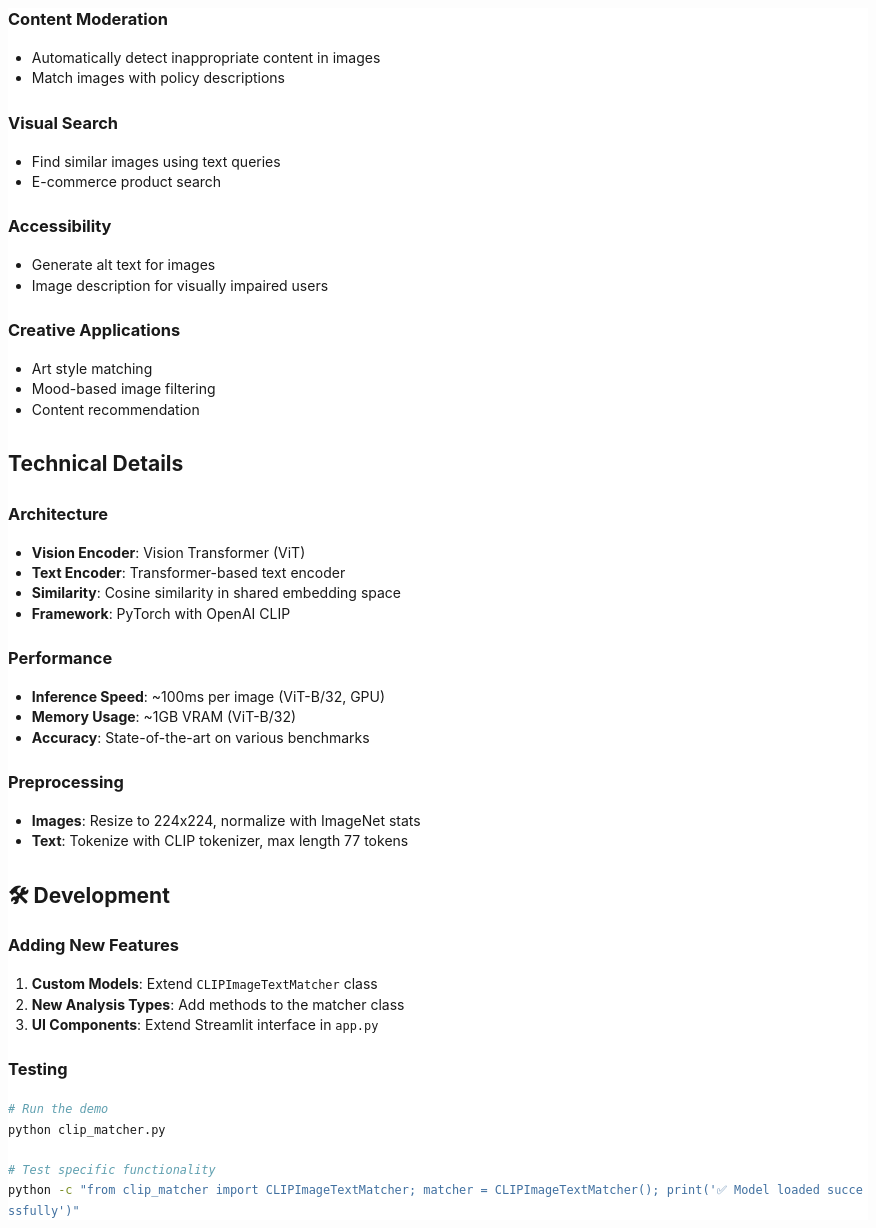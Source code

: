### Content Moderation
- Automatically detect inappropriate content in images
- Match images with policy descriptions

### Visual Search
- Find similar images using text queries
- E-commerce product search

### Accessibility
- Generate alt text for images
- Image description for visually impaired users

### Creative Applications
- Art style matching
- Mood-based image filtering
- Content recommendation

## Technical Details

### Architecture
- **Vision Encoder**: Vision Transformer (ViT)
- **Text Encoder**: Transformer-based text encoder
- **Similarity**: Cosine similarity in shared embedding space
- **Framework**: PyTorch with OpenAI CLIP

### Performance
- **Inference Speed**: ~100ms per image (ViT-B/32, GPU)
- **Memory Usage**: ~1GB VRAM (ViT-B/32)
- **Accuracy**: State-of-the-art on various benchmarks

### Preprocessing
- **Images**: Resize to 224x224, normalize with ImageNet stats
- **Text**: Tokenize with CLIP tokenizer, max length 77 tokens

## 🛠️ Development

### Adding New Features

1. **Custom Models**: Extend `CLIPImageTextMatcher` class
2. **New Analysis Types**: Add methods to the matcher class
3. **UI Components**: Extend Streamlit interface in `app.py`

### Testing

```bash
# Run the demo
python clip_matcher.py

# Test specific functionality
python -c "from clip_matcher import CLIPImageTextMatcher; matcher = CLIPImageTextMatcher(); print('✅ Model loaded successfully')"
```
